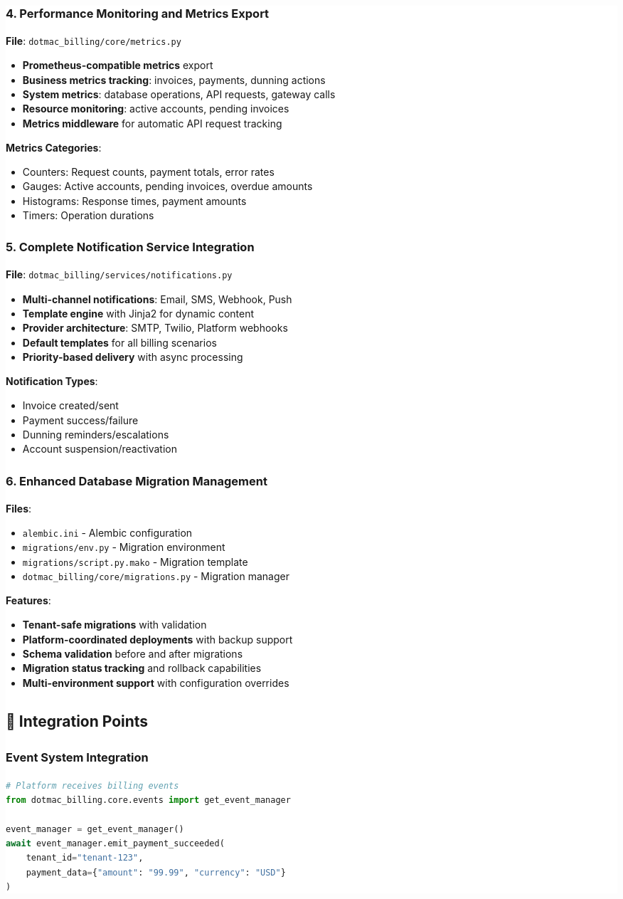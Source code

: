 ### 4. Performance Monitoring and Metrics Export
**File**: `dotmac_billing/core/metrics.py`

- **Prometheus-compatible metrics** export
- **Business metrics tracking**: invoices, payments, dunning actions
- **System metrics**: database operations, API requests, gateway calls
- **Resource monitoring**: active accounts, pending invoices
- **Metrics middleware** for automatic API request tracking

**Metrics Categories**:
- Counters: Request counts, payment totals, error rates
- Gauges: Active accounts, pending invoices, overdue amounts
- Histograms: Response times, payment amounts
- Timers: Operation durations

### 5. Complete Notification Service Integration
**File**: `dotmac_billing/services/notifications.py`

- **Multi-channel notifications**: Email, SMS, Webhook, Push
- **Template engine** with Jinja2 for dynamic content
- **Provider architecture**: SMTP, Twilio, Platform webhooks
- **Default templates** for all billing scenarios
- **Priority-based delivery** with async processing

**Notification Types**:
- Invoice created/sent
- Payment success/failure
- Dunning reminders/escalations
- Account suspension/reactivation

### 6. Enhanced Database Migration Management
**Files**: 
- `alembic.ini` - Alembic configuration
- `migrations/env.py` - Migration environment
- `migrations/script.py.mako` - Migration template
- `dotmac_billing/core/migrations.py` - Migration manager

**Features**:
- **Tenant-safe migrations** with validation
- **Platform-coordinated deployments** with backup support
- **Schema validation** before and after migrations
- **Migration status tracking** and rollback capabilities
- **Multi-environment support** with configuration overrides

## 🔧 Integration Points

### Event System Integration
```python
# Platform receives billing events
from dotmac_billing.core.events import get_event_manager

event_manager = get_event_manager()
await event_manager.emit_payment_succeeded(
    tenant_id="tenant-123",
    payment_data={"amount": "99.99", "currency": "USD"}
)
```
